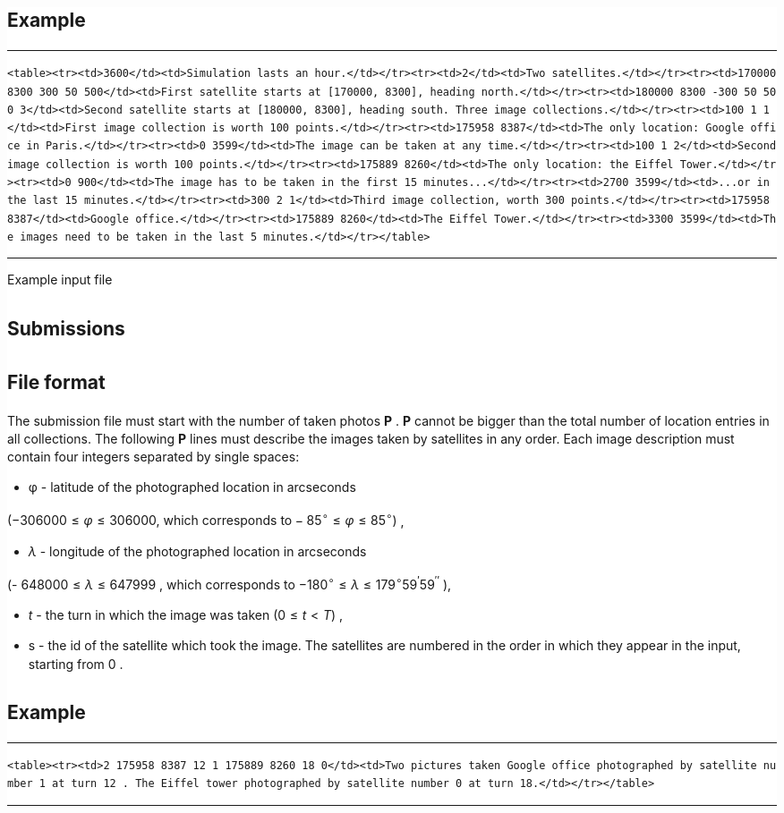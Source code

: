 ## Example

---

	<table><tr><td>3600</td><td>Simulation lasts an hour.</td></tr><tr><td>2</td><td>Two satellites.</td></tr><tr><td>170000 8300 300 50 500</td><td>First satellite starts at [170000, 8300], heading north.</td></tr><tr><td>180000 8300 -300 50 500 3</td><td>Second satellite starts at [180000, 8300], heading south. Three image collections.</td></tr><tr><td>100 1 1</td><td>First image collection is worth 100 points.</td></tr><tr><td>175958 8387</td><td>The only location: Google office in Paris.</td></tr><tr><td>0 3599</td><td>The image can be taken at any time.</td></tr><tr><td>100 1 2</td><td>Second image collection is worth 100 points.</td></tr><tr><td>175889 8260</td><td>The only location: the Eiffel Tower.</td></tr><tr><td>0 900</td><td>The image has to be taken in the first 15 minutes...</td></tr><tr><td>2700 3599</td><td>...or in the last 15 minutes.</td></tr><tr><td>300 2 1</td><td>Third image collection, worth 300 points.</td></tr><tr><td>175958 8387</td><td>Google office.</td></tr><tr><td>175889 8260</td><td>The Eiffel Tower.</td></tr><tr><td>3300 3599</td><td>The images need to be taken in the last 5 minutes.</td></tr></table>

---

Example input file

## Submissions

## File format

The submission file must start with the number of taken photos $\mathbf{P}$ . $\mathbf{P}$ cannot be bigger than the total number of location entries in all collections. The following $\mathbf{P}$ lines must describe the images taken by satellites in any order. Each image description must contain four integers separated by single spaces:

- φ - latitude of the photographed location in arcseconds

$\left( {-{306000} \leq  \varphi  \leq  {306000}\text{, which corresponds to} - {85}^{ \circ  } \leq  \varphi  \leq  {85}^{ \circ  }}\right)$ ,

- $\lambda$ - longitude of the photographed location in arcseconds

(- ${648000} \leq  \lambda  \leq  {647999}$ , which corresponds to $- {180}^{ \circ  } \leq  \lambda  \leq  {179}^{ \circ  }{59}^{\prime }{59}^{\prime \prime }$ ),

- $t$ - the turn in which the image was taken $\left( {0 \leq  t < T}\right)$ ,

- s - the id of the satellite which took the image. The satellites are numbered in the order in which they appear in the input, starting from 0 .

## Example

---

	<table><tr><td>2 175958 8387 12 1 175889 8260 18 0</td><td>Two pictures taken Google office photographed by satellite number 1 at turn 12 . The Eiffel tower photographed by satellite number 0 at turn 18.</td></tr></table>

---
